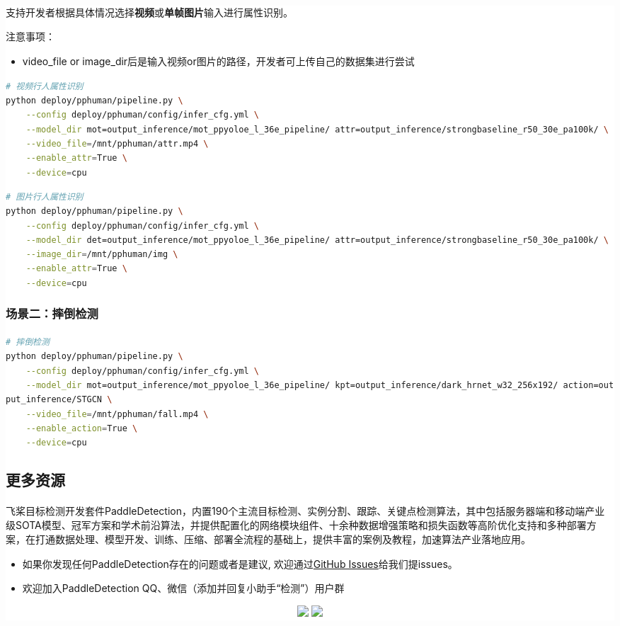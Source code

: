 支持开发者根据具体情况选择**视频**或**单帧图片**输入进行属性识别。

注意事项：
- video_file or image_dir后是输入视频or图片的路径，开发者可上传自己的数据集进行尝试

```bash
# 视频行人属性识别
python deploy/pphuman/pipeline.py \
    --config deploy/pphuman/config/infer_cfg.yml \
    --model_dir mot=output_inference/mot_ppyoloe_l_36e_pipeline/ attr=output_inference/strongbaseline_r50_30e_pa100k/ \
    --video_file=/mnt/pphuman/attr.mp4 \
    --enable_attr=True \
    --device=cpu
```

```bash
# 图片行人属性识别
python deploy/pphuman/pipeline.py \
    --config deploy/pphuman/config/infer_cfg.yml \
    --model_dir det=output_inference/mot_ppyoloe_l_36e_pipeline/ attr=output_inference/strongbaseline_r50_30e_pa100k/ \
    --image_dir=/mnt/pphuman/img \
    --enable_attr=True \
    --device=cpu
```

### 场景二：摔倒检测

```bash
# 摔倒检测
python deploy/pphuman/pipeline.py \
    --config deploy/pphuman/config/infer_cfg.yml \
    --model_dir mot=output_inference/mot_ppyoloe_l_36e_pipeline/ kpt=output_inference/dark_hrnet_w32_256x192/ action=output_inference/STGCN \
    --video_file=/mnt/pphuman/fall.mp4 \
    --enable_action=True \
    --device=cpu
```

## 更多资源

飞桨目标检测开发套件PaddleDetection，内置190个主流目标检测、实例分割、跟踪、关键点检测算法，其中包括服务器端和移动端产业级SOTA模型、冠军方案和学术前沿算法，并提供配置化的网络模块组件、十余种数据增强策略和损失函数等高阶优化支持和多种部署方案，在打通数据处理、模型开发、训练、压缩、部署全流程的基础上，提供丰富的案例及教程，加速算法产业落地应用。

- 如果你发现任何PaddleDetection存在的问题或者是建议, 欢迎通过[GitHub Issues](https://github.com/PaddlePaddle/PaddleDetection/issues)给我们提issues。

- 欢迎加入PaddleDetection QQ、微信（添加并回复小助手“检测”）用户群

<div align="center">
<img src="https://user-images.githubusercontent.com/48054808/157800129-2f9a0b72-6bb8-4b10-8310-93ab1639253f.jpg"  width = "190" />  
<img src="https://user-images.githubusercontent.com/48054808/157800287-a4fced21-2821-4e55-8fd6-6aae167122c2.png"  width = "200" />  
</div>
